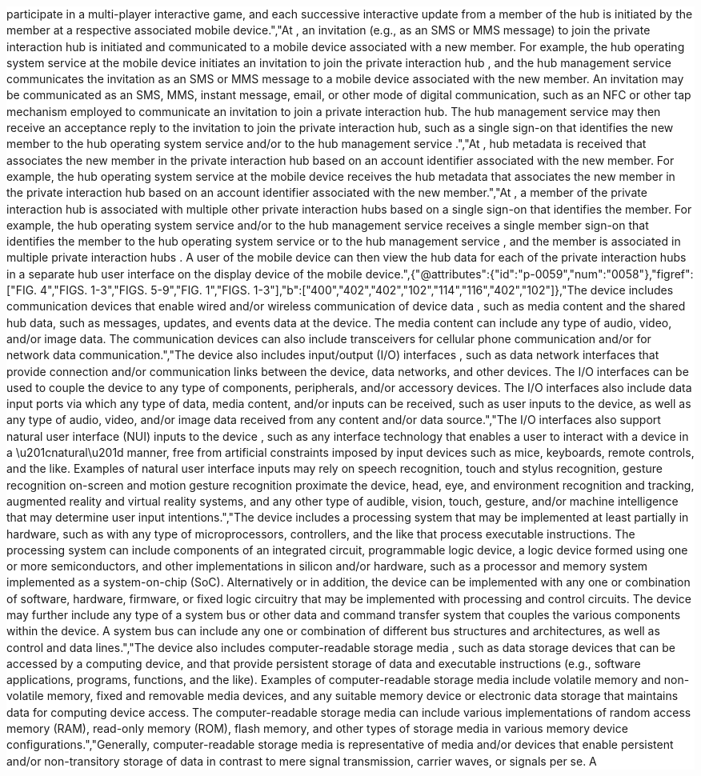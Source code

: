 participate in a multi-player interactive game, and each successive interactive update from a member of the hub is initiated by the member at a respective associated mobile device.","At , an invitation (e.g., as an SMS or MMS message) to join the private interaction hub is initiated and communicated to a mobile device associated with a new member. For example, the hub operating system service  at the mobile device  initiates an invitation to join the private interaction hub , and the hub management service  communicates the invitation as an SMS or MMS message to a mobile device associated with the new member. An invitation may be communicated as an SMS, MMS, instant message, email, or other mode of digital communication, such as an NFC or other tap mechanism employed to communicate an invitation to join a private interaction hub. The hub management service  may then receive an acceptance reply to the invitation to join the private interaction hub, such as a single sign-on that identifies the new member to the hub operating system service  and\/or to the hub management service .","At , hub metadata is received that associates the new member in the private interaction hub based on an account identifier associated with the new member. For example, the hub operating system service  at the mobile device  receives the hub metadata  that associates the new member in the private interaction hub  based on an account identifier  associated with the new member.","At , a member of the private interaction hub is associated with multiple other private interaction hubs based on a single sign-on that identifies the member. For example, the hub operating system service  and\/or to the hub management service  receives a single member sign-on that identifies the member to the hub operating system service  or to the hub management service , and the member is associated in multiple private interaction hubs . A user of the mobile device  can then view the hub data for each of the private interaction hubs in a separate hub user interface  on the display device  of the mobile device.",{"@attributes":{"id":"p-0059","num":"0058"},"figref":["FIG. 4","FIGS. 1-3","FIGS. 5-9","FIG. 1","FIGS. 1-3"],"b":["400","402","402","102","114","116","402","102"]},"The device  includes communication devices  that enable wired and\/or wireless communication of device data , such as media content and the shared hub data, such as messages, updates, and events data at the device. The media content can include any type of audio, video, and\/or image data. The communication devices  can also include transceivers for cellular phone communication and\/or for network data communication.","The device  also includes input\/output (I\/O) interfaces , such as data network interfaces that provide connection and\/or communication links between the device, data networks, and other devices. The I\/O interfaces can be used to couple the device to any type of components, peripherals, and\/or accessory devices. The I\/O interfaces also include data input ports via which any type of data, media content, and\/or inputs can be received, such as user inputs to the device, as well as any type of audio, video, and\/or image data received from any content and\/or data source.","The I\/O interfaces  also support natural user interface (NUI) inputs to the device , such as any interface technology that enables a user to interact with a device in a \u201cnatural\u201d manner, free from artificial constraints imposed by input devices such as mice, keyboards, remote controls, and the like. Examples of natural user interface inputs may rely on speech recognition, touch and stylus recognition, gesture recognition on-screen and motion gesture recognition proximate the device, head, eye, and environment recognition and tracking, augmented reality and virtual reality systems, and any other type of audible, vision, touch, gesture, and\/or machine intelligence that may determine user input intentions.","The device  includes a processing system  that may be implemented at least partially in hardware, such as with any type of microprocessors, controllers, and the like that process executable instructions. The processing system can include components of an integrated circuit, programmable logic device, a logic device formed using one or more semiconductors, and other implementations in silicon and\/or hardware, such as a processor and memory system implemented as a system-on-chip (SoC). Alternatively or in addition, the device can be implemented with any one or combination of software, hardware, firmware, or fixed logic circuitry that may be implemented with processing and control circuits. The device  may further include any type of a system bus or other data and command transfer system that couples the various components within the device. A system bus can include any one or combination of different bus structures and architectures, as well as control and data lines.","The device  also includes computer-readable storage media , such as data storage devices that can be accessed by a computing device, and that provide persistent storage of data and executable instructions (e.g., software applications, programs, functions, and the like). Examples of computer-readable storage media include volatile memory and non-volatile memory, fixed and removable media devices, and any suitable memory device or electronic data storage that maintains data for computing device access. The computer-readable storage media can include various implementations of random access memory (RAM), read-only memory (ROM), flash memory, and other types of storage media in various memory device configurations.","Generally, computer-readable storage media is representative of media and\/or devices that enable persistent and\/or non-transitory storage of data in contrast to mere signal transmission, carrier waves, or signals per se. A